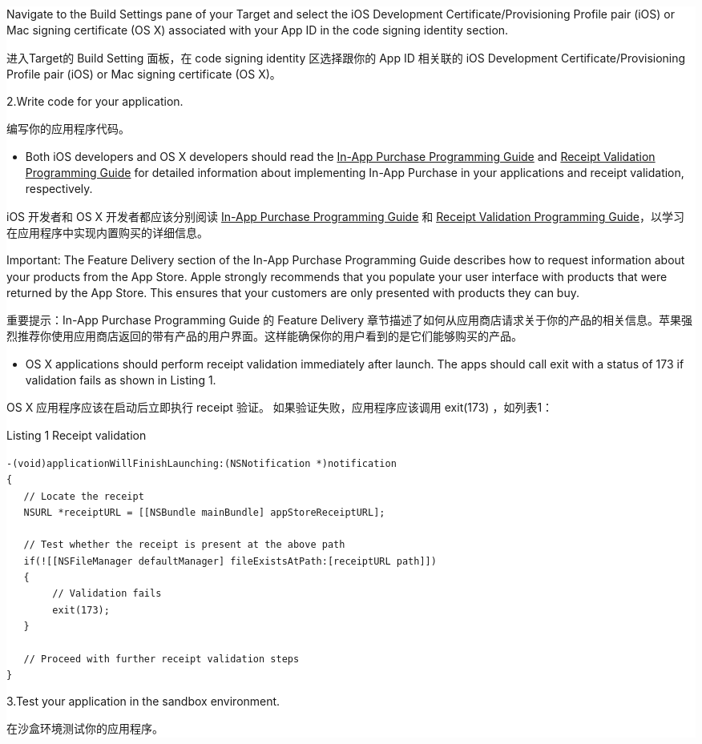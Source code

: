 Navigate to the Build Settings pane of your Target and select the iOS Development Certificate/Provisioning Profile pair (iOS) or Mac signing certificate (OS X) associated with your App ID in the code signing identity section.

进入Target的 Build Setting 面板，在 code signing identity 区选择跟你的 App ID 相关联的 iOS Development Certificate/Provisioning Profile pair (iOS) or Mac signing certificate (OS X)。

2.Write code for your application.

编写你的应用程序代码。

- Both iOS developers and OS X developers should read the [In-App Purchase Programming Guide](https://developer.apple.com/library/ios/documentation/NetworkingInternet/Conceptual/StoreKitGuide/Introduction.html) and [Receipt Validation Programming Guide](https://developer.apple.com/library/ios/releasenotes/General/ValidateAppStoreReceipt/Introduction.html) for detailed information about implementing In-App Purchase in your applications and receipt validation, respectively.

iOS 开发者和 OS X 开发者都应该分别阅读 [In-App Purchase Programming Guide](https://developer.apple.com/library/ios/documentation/NetworkingInternet/Conceptual/StoreKitGuide/Introduction.html) 和 [Receipt Validation Programming Guide](https://developer.apple.com/library/ios/releasenotes/General/ValidateAppStoreReceipt/Introduction.html)，以学习在应用程序中实现内置购买的详细信息。

Important: The Feature Delivery section of the In-App Purchase Programming Guide describes how to request information about your products from the App Store. Apple strongly recommends that you populate your user interface with products that were returned by the App Store. This ensures that your customers are only presented with products they can buy.

重要提示：In-App Purchase Programming Guide 的 Feature Delivery 章节描述了如何从应用商店请求关于你的产品的相关信息。苹果强烈推荐你使用应用商店返回的带有产品的用户界面。这样能确保你的用户看到的是它们能够购买的产品。

- OS X applications should perform receipt validation immediately after launch. The apps should call exit with a status of 173 if validation fails as shown in Listing 1.

OS X 应用程序应该在启动后立即执行 receipt 验证。 如果验证失败，应用程序应该调用 exit(173) ，如列表1：

Listing 1  Receipt validation
 
```
-(void)applicationWillFinishLaunching:(NSNotification *)notification
{
   // Locate the receipt
   NSURL *receiptURL = [[NSBundle mainBundle] appStoreReceiptURL];
 
   // Test whether the receipt is present at the above path
   if(![[NSFileManager defaultManager] fileExistsAtPath:[receiptURL path]])
   {
        // Validation fails
        exit(173);
   }
 
   // Proceed with further receipt validation steps
}
```

3.Test your application in the sandbox environment.

在沙盒环境测试你的应用程序。
